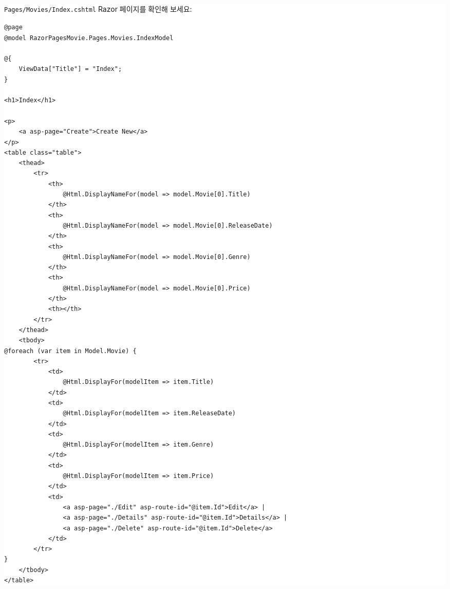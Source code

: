 <a name="index6"></a>
`Pages/Movies/Index.cshtml` Razor 페이지를 확인해 보세요:

```cshtml
@page
@model RazorPagesMovie.Pages.Movies.IndexModel

@{
    ViewData["Title"] = "Index";
}

<h1>Index</h1>

<p>
    <a asp-page="Create">Create New</a>
</p>
<table class="table">
    <thead>
        <tr>
            <th>
                @Html.DisplayNameFor(model => model.Movie[0].Title)
            </th>
            <th>
                @Html.DisplayNameFor(model => model.Movie[0].ReleaseDate)
            </th>
            <th>
                @Html.DisplayNameFor(model => model.Movie[0].Genre)
            </th>
            <th>
                @Html.DisplayNameFor(model => model.Movie[0].Price)
            </th>
            <th></th>
        </tr>
    </thead>
    <tbody>
@foreach (var item in Model.Movie) {
        <tr>
            <td>
                @Html.DisplayFor(modelItem => item.Title)
            </td>
            <td>
                @Html.DisplayFor(modelItem => item.ReleaseDate)
            </td>
            <td>
                @Html.DisplayFor(modelItem => item.Genre)
            </td>
            <td>
                @Html.DisplayFor(modelItem => item.Price)
            </td>
            <td>
                <a asp-page="./Edit" asp-route-id="@item.Id">Edit</a> |
                <a asp-page="./Details" asp-route-id="@item.Id">Details</a> |
                <a asp-page="./Delete" asp-route-id="@item.Id">Delete</a>
            </td>
        </tr>
}
    </tbody>
</table>
```
